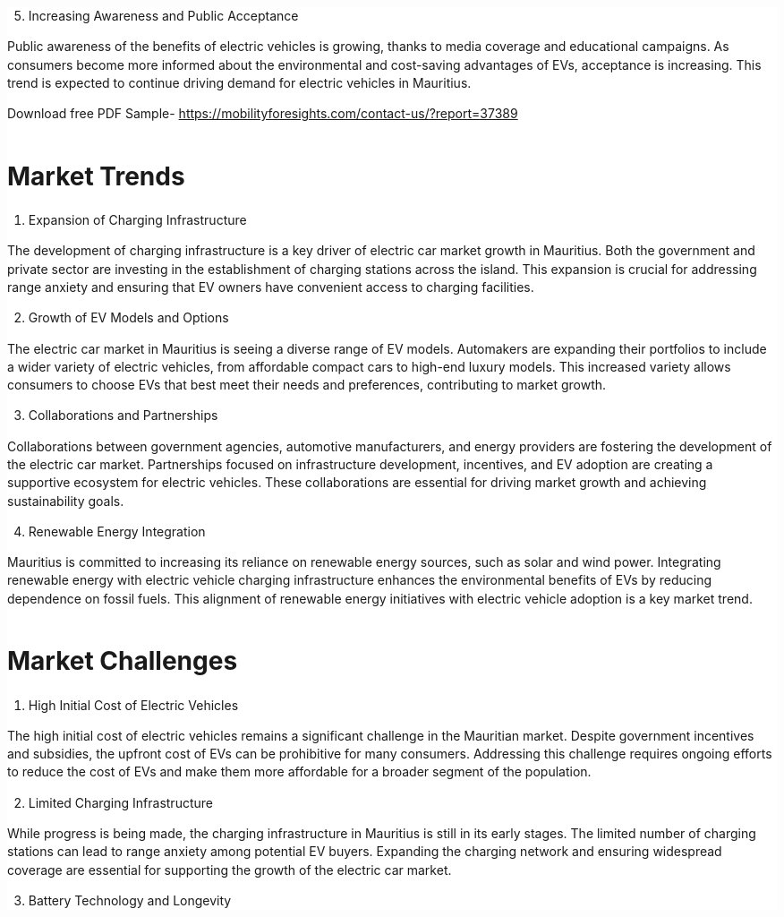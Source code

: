 5. Increasing Awareness and Public Acceptance

Public awareness of the benefits of electric vehicles is growing, thanks to media coverage and educational campaigns. As consumers become more informed about the environmental and cost-saving advantages of EVs, acceptance is increasing. This trend is expected to continue driving demand for electric vehicles in Mauritius.

Download free PDF Sample- https://mobilityforesights.com/contact-us/?report=37389

# Market Trends

1. Expansion of Charging Infrastructure

The development of charging infrastructure is a key driver of electric car market growth in Mauritius. Both the government and private sector are investing in the establishment of charging stations across the island. This expansion is crucial for addressing range anxiety and ensuring that EV owners have convenient access to charging facilities.

2. Growth of EV Models and Options

The electric car market in Mauritius is seeing a diverse range of EV models. Automakers are expanding their portfolios to include a wider variety of electric vehicles, from affordable compact cars to high-end luxury models. This increased variety allows consumers to choose EVs that best meet their needs and preferences, contributing to market growth.

3. Collaborations and Partnerships

Collaborations between government agencies, automotive manufacturers, and energy providers are fostering the development of the electric car market. Partnerships focused on infrastructure development, incentives, and EV adoption are creating a supportive ecosystem for electric vehicles. These collaborations are essential for driving market growth and achieving sustainability goals.

4. Renewable Energy Integration

Mauritius is committed to increasing its reliance on renewable energy sources, such as solar and wind power. Integrating renewable energy with electric vehicle charging infrastructure enhances the environmental benefits of EVs by reducing dependence on fossil fuels. This alignment of renewable energy initiatives with electric vehicle adoption is a key market trend.

# Market Challenges

1. High Initial Cost of Electric Vehicles

The high initial cost of electric vehicles remains a significant challenge in the Mauritian market. Despite government incentives and subsidies, the upfront cost of EVs can be prohibitive for many consumers. Addressing this challenge requires ongoing efforts to reduce the cost of EVs and make them more affordable for a broader segment of the population.

2. Limited Charging Infrastructure

While progress is being made, the charging infrastructure in Mauritius is still in its early stages. The limited number of charging stations can lead to range anxiety among potential EV buyers. Expanding the charging network and ensuring widespread coverage are essential for supporting the growth of the electric car market.

3. Battery Technology and Longevity
